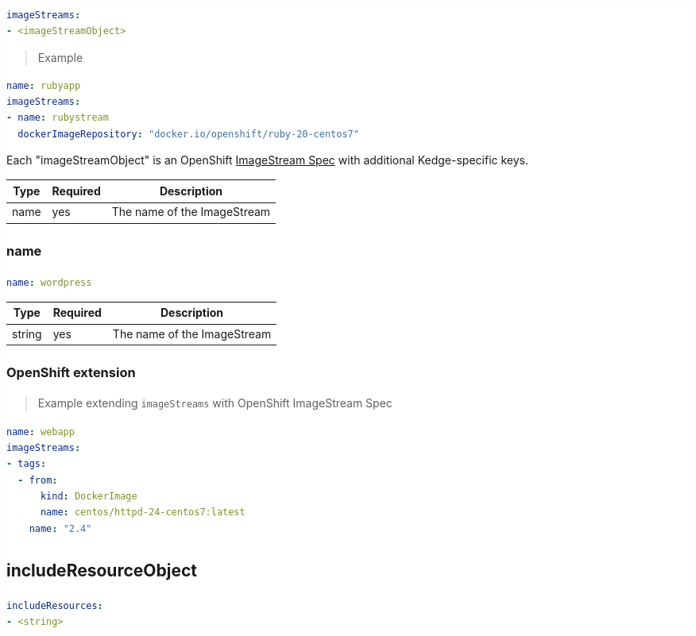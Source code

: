 ```yaml
imageStreams:
- <imageStreamObject>
```

> Example

```yaml
name: rubyapp
imageStreams:
- name: rubystream
  dockerImageRepository: "docker.io/openshift/ruby-20-centos7"
```

<aside class="notice">
Each "imageStreamObject" is an OpenShift <a target="_blank" href="https://docs.openshift.org/latest/rest_api/apis-image.openshift.io/v1.ImageStream.html#object-schema">ImageStream Spec</a> with additional Kedge-specific keys.
</aside>


| Type | Required | Description                 |
|------|----------|-----------------------------|
| name | yes      | The name of the ImageStream |


### name

```yaml
name: wordpress
```

| Type   | Required | Description                 |
|--------|----------|-----------------------------|
| string | yes      | The name of the ImageStream |

### OpenShift extension

> Example extending `imageStreams` with OpenShift ImageStream Spec

```yaml
name: webapp
imageStreams:
- tags:
  - from:
      kind: DockerImage
      name: centos/httpd-24-centos7:latest
    name: "2.4"
```

## includeResourceObject

```yaml
includeResources:
- <string>
```
